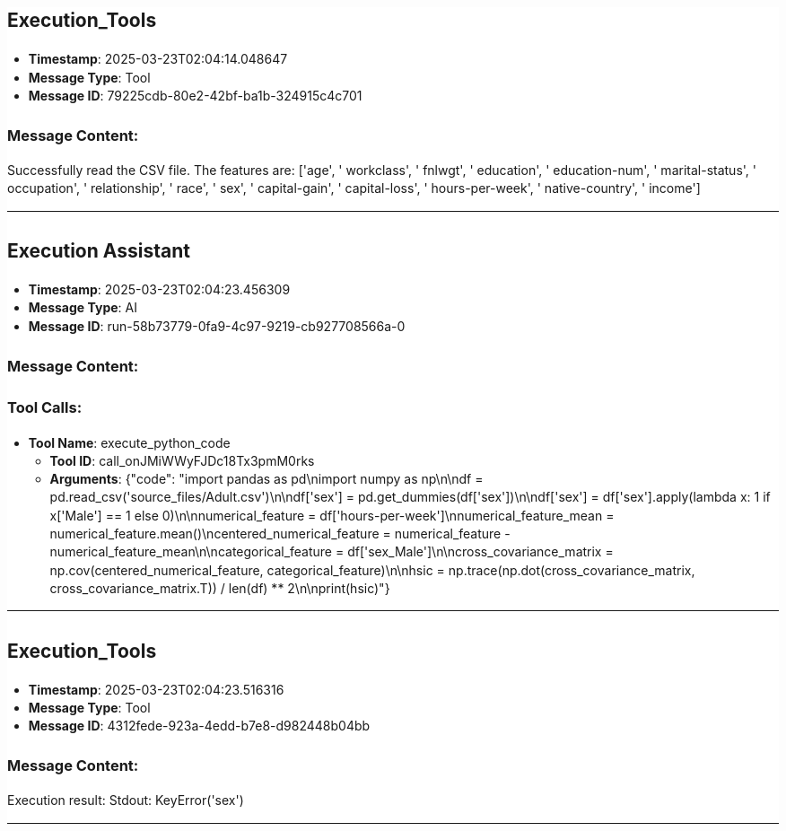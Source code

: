 
## Execution_Tools
- **Timestamp**: 2025-03-23T02:04:14.048647
- **Message Type**: Tool
- **Message ID**: 79225cdb-80e2-42bf-ba1b-324915c4c701

### Message Content:

Successfully read the CSV file. The features are:
['age', ' workclass', ' fnlwgt', ' education', ' education-num', ' marital-status', ' occupation', ' relationship', ' race', ' sex', ' capital-gain', ' capital-loss', ' hours-per-week', ' native-country', ' income']




---

## Execution Assistant
- **Timestamp**: 2025-03-23T02:04:23.456309
- **Message Type**: AI
- **Message ID**: run-58b73779-0fa9-4c97-9219-cb927708566a-0

### Message Content:



### Tool Calls:
- **Tool Name**: execute_python_code
  - **Tool ID**: call_onJMiWWyFJDc18Tx3pmM0rks
  - **Arguments**: {"code": "import pandas as pd\nimport numpy as np\n\ndf = pd.read_csv('source_files/Adult.csv')\n\ndf['sex'] = pd.get_dummies(df['sex'])\n\ndf['sex'] = df['sex'].apply(lambda x: 1 if x['Male'] == 1 else 0)\n\nnumerical_feature = df['hours-per-week']\nnumerical_feature_mean = numerical_feature.mean()\ncentered_numerical_feature = numerical_feature - numerical_feature_mean\n\ncategorical_feature = df['sex_Male']\n\ncross_covariance_matrix = np.cov(centered_numerical_feature, categorical_feature)\n\nhsic = np.trace(np.dot(cross_covariance_matrix, cross_covariance_matrix.T)) / len(df) ** 2\n\nprint(hsic)"}

---

## Execution_Tools
- **Timestamp**: 2025-03-23T02:04:23.516316
- **Message Type**: Tool
- **Message ID**: 4312fede-923a-4edd-b7e8-d982448b04bb

### Message Content:

Execution result:
Stdout: KeyError('sex')


---
